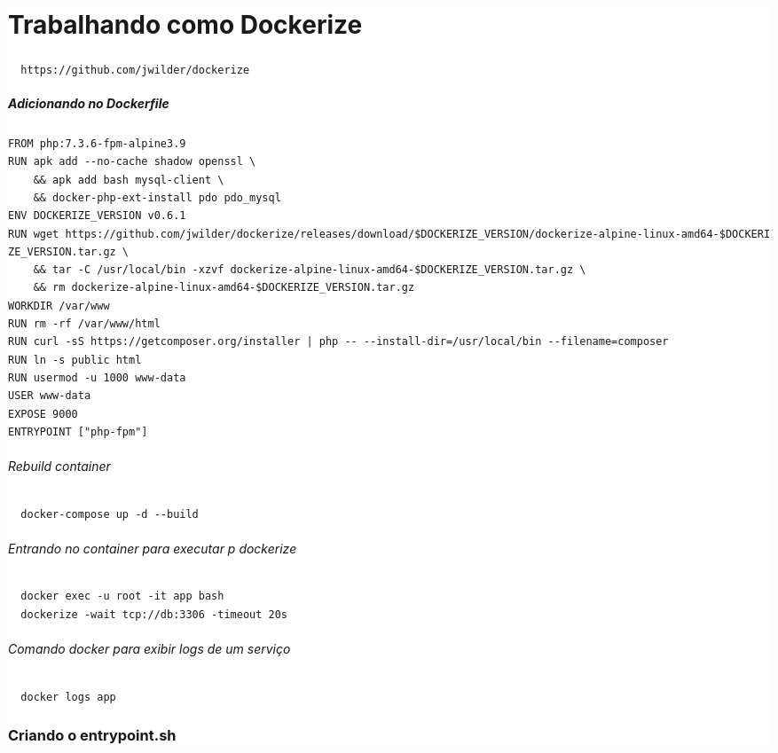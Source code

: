# Trabalhando como Dockerize
      https://github.com/jwilder/dockerize
  ##### Adicionando no Dockerfile
    FROM php:7.3.6-fpm-alpine3.9
    RUN apk add --no-cache shadow openssl \ 
        && apk add bash mysql-client \ 
        && docker-php-ext-install pdo pdo_mysql
    ENV DOCKERIZE_VERSION v0.6.1
    RUN wget https://github.com/jwilder/dockerize/releases/download/$DOCKERIZE_VERSION/dockerize-alpine-linux-amd64-$DOCKERIZE_VERSION.tar.gz \
        && tar -C /usr/local/bin -xzvf dockerize-alpine-linux-amd64-$DOCKERIZE_VERSION.tar.gz \
        && rm dockerize-alpine-linux-amd64-$DOCKERIZE_VERSION.tar.gz
    WORKDIR /var/www
    RUN rm -rf /var/www/html 
    RUN curl -sS https://getcomposer.org/installer | php -- --install-dir=/usr/local/bin --filename=composer
    RUN ln -s public html
    RUN usermod -u 1000 www-data
    USER www-data
    EXPOSE 9000
    ENTRYPOINT ["php-fpm"]
  ###### Rebuild container
      docker-compose up -d --build
  ###### Entrando no container para executar p dockerize
      docker exec -u root -it app bash
      dockerize -wait tcp://db:3306 -timeout 20s
  ###### Comando docker para exibir logs de um serviço
      docker logs app
  ### Criando o entrypoint.sh